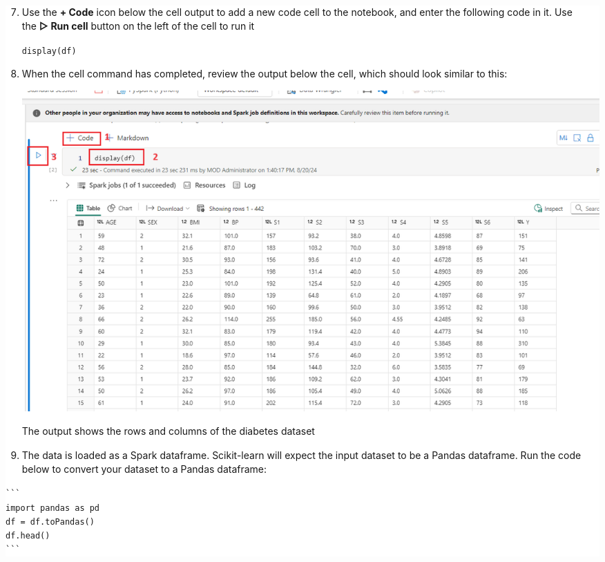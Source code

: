 7.  Use the **+ Code** icon below the cell output to add a new code cell
    to the notebook, and enter the following code in it. Use the **▷ Run
    cell** button on the left of the cell to run it
    
     ```
     display(df)
     ```
9.  When the cell command has completed, review the output below the
    cell, which should look similar to this:

     ![](./media/image39.png)

    The output shows the rows and columns of the diabetes dataset

10.  The data is loaded as a Spark dataframe. Scikit-learn will expect
    the input dataset to be a Pandas dataframe. Run the code below to
    convert your dataset to a Pandas dataframe:
    
    ```
    import pandas as pd
    df = df.toPandas()
    df.head()
    ```